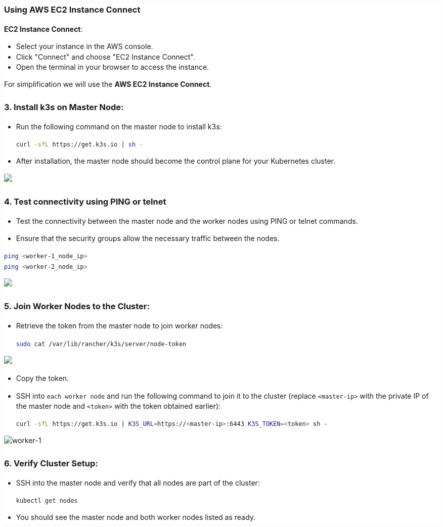 ### Using AWS EC2 Instance Connect

**EC2 Instance Connect**:
- Select your instance in the AWS console.
- Click "Connect" and choose "EC2 Instance Connect".
- Open the terminal in your browser to access the instance.

For simplification we will use the **AWS EC2 Instance Connect**. 

### 3. Install k3s on Master Node:

- Run the following command on the master node to install k3s:
  ```bash
  curl -sfL https://get.k3s.io | sh -
  ```
- After installation, the master node should become the control plane for your Kubernetes cluster.

![](https://github.com/Konami33/poridhi.io.intern/blob/main/k3s%20in%20AWS/1.%20k3s-deployment-in-aws/image/master.png?raw=true)

### 4. Test connectivity using PING or telnet

- Test the connectivity between the master node and the worker nodes using PING or telnet commands.

- Ensure that the security groups allow the necessary traffic between the nodes.

```sh
ping <worker-1_node_ip>
ping <worker-2_node_ip>
```
![](https://github.com/Konami33/poridhi.io.intern/blob/main/k3s%20in%20AWS/1.%20k3s-deployment-in-aws/image/ping.png?raw=true)

### 5. Join Worker Nodes to the Cluster:

- Retrieve the token from the master node to join worker nodes:
  ```bash
  sudo cat /var/lib/rancher/k3s/server/node-token
  ```
![](https://github.com/Konami33/poridhi.io.intern/blob/main/k3s%20in%20AWS/1.%20k3s-deployment-in-aws/image/token.png?raw=true)

- Copy the token.

- SSH into `each worker node` and run the following command to join it to the cluster (replace `<master-ip>` with the private IP of the master node and `<token>` with the token obtained earlier):
  ```bash
  curl -sfL https://get.k3s.io | K3S_URL=https://<master-ip>:6443 K3S_TOKEN=<token> sh -
  ```
![worker-1](https://github.com/Konami33/poridhi.io.intern/blob/main/k3s%20in%20AWS/1.%20k3s-deployment-in-aws/image/worker-1.1.png?raw=true)

### 6. Verify Cluster Setup:

- SSH into the master node and verify that all nodes are part of the cluster:
  ```bash
  kubectl get nodes
  ```
- You should see the master node and both worker nodes listed as ready.
